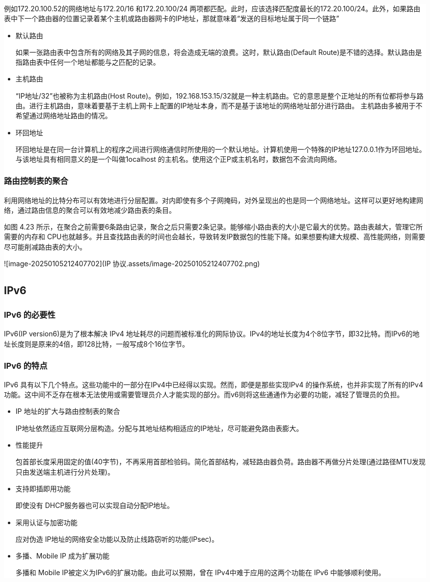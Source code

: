 例如172.20.100.52的网络地址与172.20/16 和172.20.100/24 两项都匹配。此时，应该选择匹配度最长的172.20.100/24。此外，如果路由表中下一个路由器的位置记录着某个主机或路由器网卡的IP地址，那就意味着“发送的目标地址属于同一个链路”



- 默认路由

  如果一张路由表中包含所有的网络及其子网的信息，将会造成无端的浪费。这时，默认路由(Default Route)是不错的选择。默认路由是指路由表中任何一个地址都能与之匹配的记录。

- 主机路由

  “IP地址/32”也被称为主机路由(Host Route)。例如，192.168.153.15/32就是一种主机路由。它的意思是整个正地址的所有位都将参与路由。进行主机路由，意味着要基于主机上网卡上配置的IP地址本身，而不是基于该地址的网络地址部分进行路由。
  主机路由多被用于不希望通过网络地址路由的情况。

- 环回地址

  环回地址是在同一台计算机上的程序之间进行网络通信时所使用的一个默认地址。计算机使用一个特殊的IP地址127.0.0.1作为环回地址。与该地址具有相同意义的是一个叫做1ocalhost 的主机名。使用这个正P或主机名时，数据包不会流向网络。



### 路由控制表的聚合

利用网络地址的比特分布可以有效地进行分层配置。对内即使有多个子网掩码，对外呈现出的也是同一个网络地址。这样可以更好地构建网络，通过路由信息的聚合可以有效地减少路由表的条目。

如图 4.23 所示，在聚合之前需要6条路由记录，聚合之后只需要2条记录。能够缩小路由表的大小是它最大的优势。路由表越大，管理它所需要的内存和 CPU也就越多。并且查找路由表的时间也会越长，导致转发IP数据包的性能下降。如果想要构建大规模、高性能网络，则需要尽可能削减路由表的大小。

![image-20250105212407702](IP 协议.assets/image-20250105212407702.png)



## IPv6



### IPv6 的必要性

IPv6(IP version6)是为了根本解决 IPv4 地址耗尽的问题而被标准化的网际协议。IPv4的地址长度为4个8位字节，即32比特。而IPv6的地址长度则是原来的4倍，即128比特，一般写成8个16位字节。



### IPv6 的特点

IPv6 具有以下几个特点。这些功能中的一部分在IPv4中已经得以实现。然而，即便是那些实现IPv4 的操作系统，也并非实现了所有的IPv4功能。这中间不乏存在根本无法使用或需要管理员介人才能实现的部分。而v6则将这些通通作为必要的功能，减轻了管理员的负担。

- IP 地址的扩大与路由控制表的聚合

  IP地址依然适应互联网分层构造。分配与其地址结构相适应的IP地址，尽可能避免路由表膨大。

- 性能提升

  包首部长度采用固定的值(40字节)，不再采用首部检验码。简化首部结构，减轻路由器负荷。路由器不再做分片处理(通过路径MTU发现只由发送端主机进行分片处理)。

- 支持即插即用功能

  即使没有 DHCP服务器也可以实现自动分配IP地址。

- 采用认证与加密功能

  应对伪造 IP地址的网络安全功能以及防止线路窃听的功能(IPsec)。

- 多播、Mobile IP 成为扩展功能

  多播和 Mobile IP被定义为IPv6的扩展功能。由此可以预期，曾在 IPv4中难于应用的这两个功能在 IPv6 中能够顺利使用。


